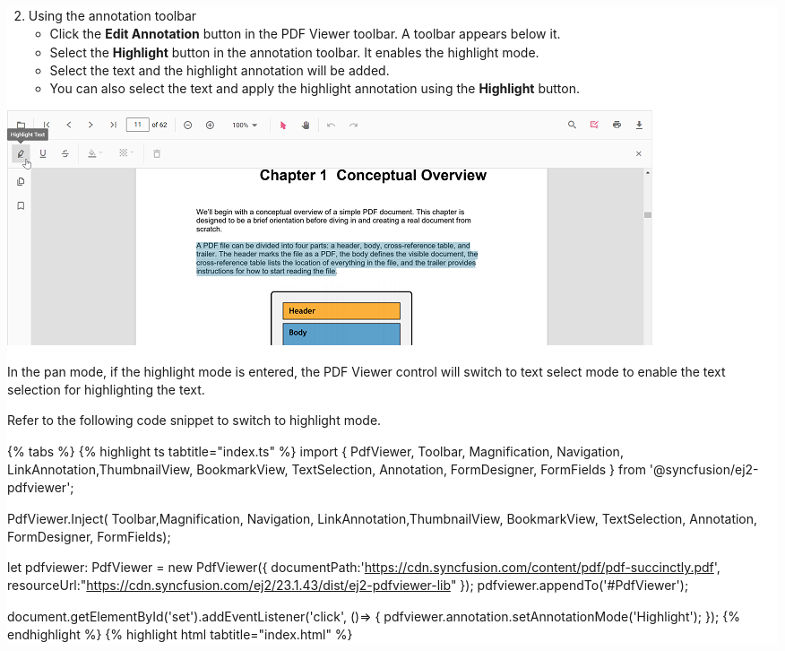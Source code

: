 
2. Using the annotation toolbar
    * Click the **Edit Annotation** button in the PDF Viewer toolbar. A toolbar appears below it.
    * Select the **Highlight** button in the annotation toolbar. It enables the highlight mode.
    * Select the text and the highlight annotation will be added.
    * You can also select the text and apply the highlight annotation using the **Highlight** button.

![Alt text](../../images/highlight_button.PNG)

In the pan mode, if the highlight mode is entered, the PDF Viewer control will switch to text select mode to enable the text selection for highlighting the text.

Refer to the following code snippet to switch to highlight mode.

{% tabs %}
{% highlight ts tabtitle="index.ts" %}
import { PdfViewer, Toolbar, Magnification, Navigation, LinkAnnotation,ThumbnailView, BookmarkView,
         TextSelection, Annotation, FormDesigner, FormFields } from '@syncfusion/ej2-pdfviewer';
    
PdfViewer.Inject( Toolbar,Magnification, Navigation, LinkAnnotation,ThumbnailView,
                  BookmarkView, TextSelection, Annotation, FormDesigner, FormFields);

let pdfviewer: PdfViewer = new PdfViewer({ 
    documentPath:'https://cdn.syncfusion.com/content/pdf/pdf-succinctly.pdf',
    resourceUrl:"https://cdn.syncfusion.com/ej2/23.1.43/dist/ej2-pdfviewer-lib"
});
pdfviewer.appendTo('#PdfViewer');

document.getElementById('set').addEventListener('click', ()=> {
    pdfviewer.annotation.setAnnotationMode('Highlight');
});
{% endhighlight %}
{% highlight html tabtitle="index.html" %}
<!DOCTYPE html>
<html lang="en">

<head>
    <title>EJ2 PDF Viewer</title>
    <meta charset="utf-8" />
    <meta name="viewport" content="width=device-width, initial-scale=1.0" />
    <meta name="description" content="Typescript PDF Viewer Control" />
    <meta name="author" content="Syncfusion" />
    <link href="index.css" rel="stylesheet" />
    <link href="https://cdn.syncfusion.com/ej2/23.1.40/ej2-base/styles/material.css" rel="stylesheet" />    
    <link href="https://cdn.syncfusion.com/ej2/23.1.40/ej2-pdfviewer/styles/material.css" rel="stylesheet" />
    <link href="https://cdn.syncfusion.com/ej2/23.1.40/ej2-buttons/styles/material.css" rel="stylesheet" />
    <link href="https://cdn.syncfusion.com/ej2/23.1.40/ej2-popups/styles/material.css" rel="stylesheet" />
    <link href="https://cdn.syncfusion.com/ej2/23.1.40/ej2-navigations/styles/material.css" rel="stylesheet" />